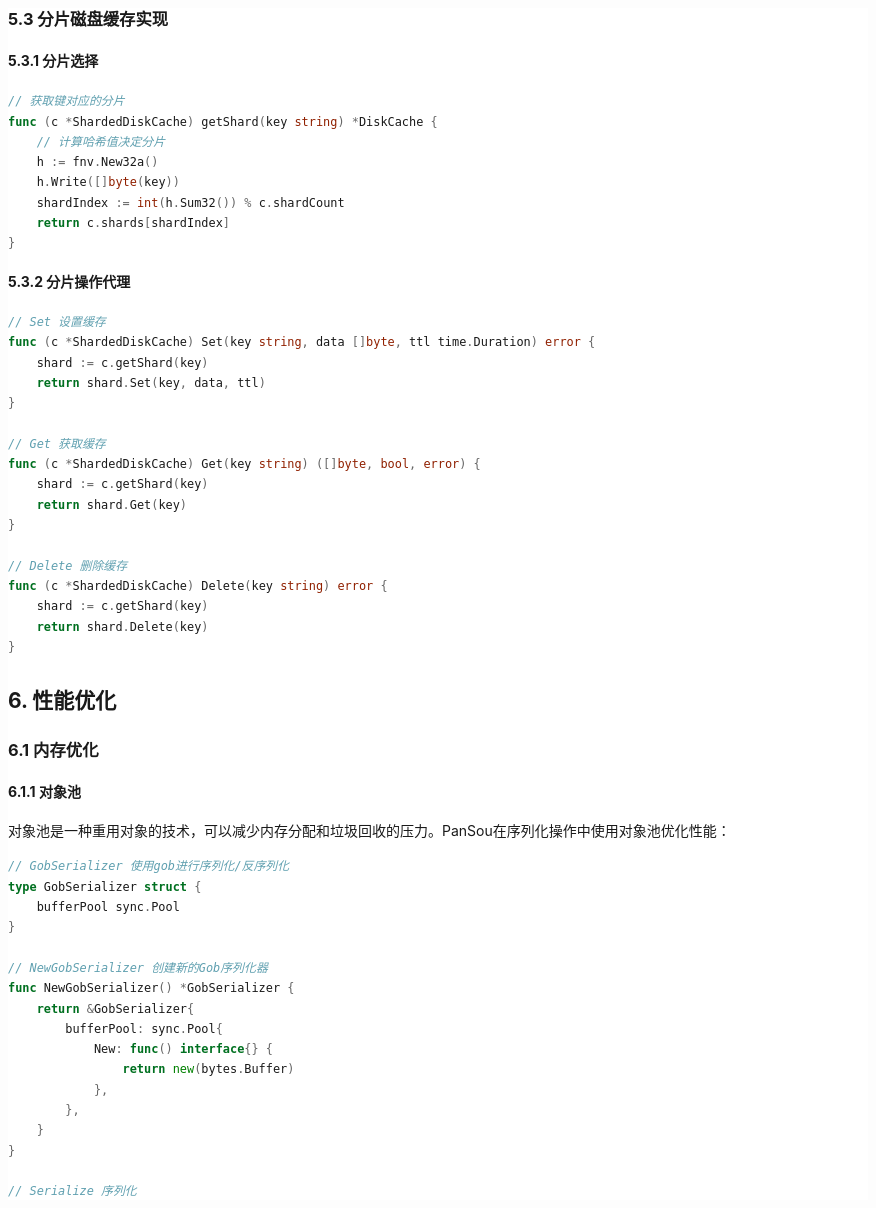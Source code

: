 ```go
```

### 5.3 分片磁盘缓存实现

#### 5.3.1 分片选择

```go
// 获取键对应的分片
func (c *ShardedDiskCache) getShard(key string) *DiskCache {
    // 计算哈希值决定分片
    h := fnv.New32a()
    h.Write([]byte(key))
    shardIndex := int(h.Sum32()) % c.shardCount
    return c.shards[shardIndex]
}
```

#### 5.3.2 分片操作代理

```go
// Set 设置缓存
func (c *ShardedDiskCache) Set(key string, data []byte, ttl time.Duration) error {
    shard := c.getShard(key)
    return shard.Set(key, data, ttl)
}

// Get 获取缓存
func (c *ShardedDiskCache) Get(key string) ([]byte, bool, error) {
    shard := c.getShard(key)
    return shard.Get(key)
}

// Delete 删除缓存
func (c *ShardedDiskCache) Delete(key string) error {
    shard := c.getShard(key)
    return shard.Delete(key)
}
``` 

## 6. 性能优化

### 6.1 内存优化

#### 6.1.1 对象池

对象池是一种重用对象的技术，可以减少内存分配和垃圾回收的压力。PanSou在序列化操作中使用对象池优化性能：

```go
// GobSerializer 使用gob进行序列化/反序列化
type GobSerializer struct {
    bufferPool sync.Pool
}

// NewGobSerializer 创建新的Gob序列化器
func NewGobSerializer() *GobSerializer {
    return &GobSerializer{
        bufferPool: sync.Pool{
            New: func() interface{} {
                return new(bytes.Buffer)
            },
        },
    }
}

// Serialize 序列化
```